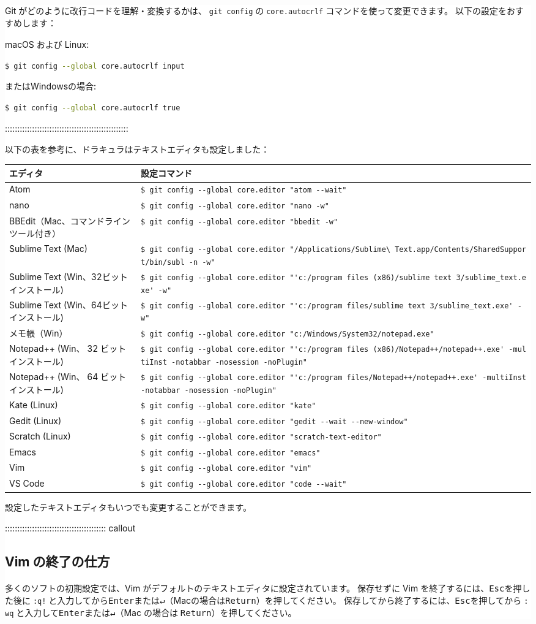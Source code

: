 Git がどのように改行コードを理解・変換するかは、 `git config` の `core.autocrlf` コマンドを使って変更できます。
以下の設定をおすすめします：

macOS および Linux:

```bash
$ git config --global core.autocrlf input
```

またはWindowsの場合:

```bash
$ git config --global core.autocrlf true
```

::::::::::::::::::::::::::::::::::::::::::::::::::

以下の表を参考に、ドラキュラはテキストエディタも設定しました：

| エディタ                                              | 設定コマンド                                                                                                                           |
| :------------------------------------------------ | :------------------------------------------------------------------------------------------------------------------------------- |
| Atom                                              | `$ git config --global core.editor "atom --wait"`                                                                                |
| nano                                              | `$ git config --global core.editor "nano -w"`                                                                                    |
| BBEdit（Mac、コマンドラインツール付き）                          | `$ git config --global core.editor "bbedit -w"`                                                                                  |
| Sublime Text (Mac)             | `$ git config --global core.editor "/Applications/Sublime\ Text.app/Contents/SharedSupport/bin/subl -n -w"`                      |
| Sublime Text (Win、32ビットインストール) | `$ git config --global core.editor "'c:/program files (x86)/sublime text 3/sublime_text.exe' -w"`                                |
| Sublime Text (Win、64ビットインストール) | `$ git config --global core.editor "'c:/program files/sublime text 3/sublime_text.exe' -w"`                                      |
| メモ帳（Win）                                          | `$ git config --global core.editor "c:/Windows/System32/notepad.exe"`                                                            |
| Notepad++ (Win、 32 ビットインストール)  | `$ git config --global core.editor "'c:/program files (x86)/Notepad++/notepad++.exe' -multiInst -notabbar -nosession -noPlugin"` |
| Notepad++ (Win、 64 ビットインストール)  | `$ git config --global core.editor "'c:/program files/Notepad++/notepad++.exe' -multiInst -notabbar -nosession -noPlugin"`       |
| Kate (Linux)                   | `$ git config --global core.editor "kate"`                                                                                       |
| Gedit (Linux)                  | `$ git config --global core.editor "gedit --wait --new-window"`                                                                  |
| Scratch (Linux)                | `$ git config --global core.editor "scratch-text-editor"`                                                                        |
| Emacs                                             | `$ git config --global core.editor "emacs"`                                                                                      |
| Vim                                               | `$ git config --global core.editor "vim"`                                                                                        |
| VS Code                                           | `$ git config --global core.editor "code --wait"`                                                                                |

設定したテキストエディタもいつでも変更することができます。

:::::::::::::::::::::::::::::::::::::::::  callout

## Vim の終了の仕方

多くのソフトの初期設定では、Vim がデフォルトのテキストエディタに設定されています。 保存せずに Vim を終了するには、<kbd>Esc</kbd>を押した後に `:q!` と入力してから<kbd>Enter</kbd>または<kbd>↵</kbd>（Macの場合は<kbd>Return</kbd>）を押してください。
保存してから終了するには、<kbd>Esc</kbd>を押してから `:wq` と入力して<kbd>Enter</kbd>または<kbd>↵</kbd>（Mac の場合は <kbd>Return</kbd>）を押してください。
